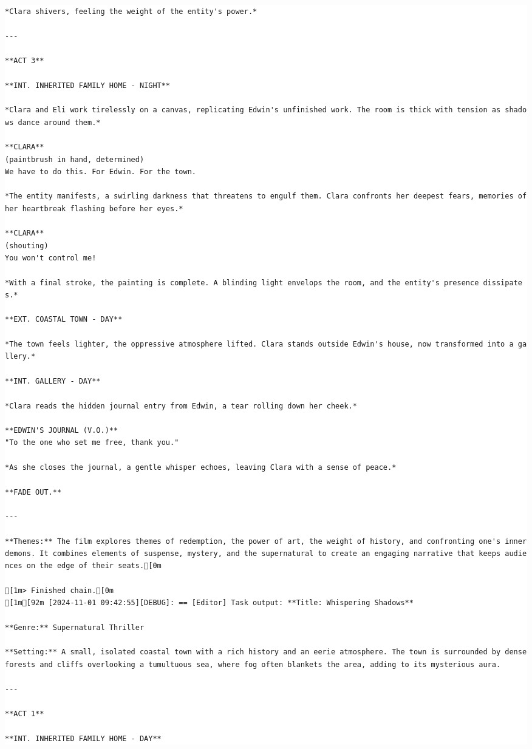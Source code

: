     *Clara shivers, feeling the weight of the entity's power.*
    
    ---
    
    **ACT 3**
    
    **INT. INHERITED FAMILY HOME - NIGHT**
    
    *Clara and Eli work tirelessly on a canvas, replicating Edwin's unfinished work. The room is thick with tension as shadows dance around them.*
    
    **CLARA**  
    (paintbrush in hand, determined)  
    We have to do this. For Edwin. For the town.
    
    *The entity manifests, a swirling darkness that threatens to engulf them. Clara confronts her deepest fears, memories of her heartbreak flashing before her eyes.*
    
    **CLARA**  
    (shouting)  
    You won't control me!
    
    *With a final stroke, the painting is complete. A blinding light envelops the room, and the entity's presence dissipates.*
    
    **EXT. COASTAL TOWN - DAY**
    
    *The town feels lighter, the oppressive atmosphere lifted. Clara stands outside Edwin's house, now transformed into a gallery.*
    
    **INT. GALLERY - DAY**
    
    *Clara reads the hidden journal entry from Edwin, a tear rolling down her cheek.*
    
    **EDWIN'S JOURNAL (V.O.)**  
    "To the one who set me free, thank you."
    
    *As she closes the journal, a gentle whisper echoes, leaving Clara with a sense of peace.*
    
    **FADE OUT.**
    
    ---
    
    **Themes:** The film explores themes of redemption, the power of art, the weight of history, and confronting one's inner demons. It combines elements of suspense, mystery, and the supernatural to create an engaging narrative that keeps audiences on the edge of their seats.[0m
    
    [1m> Finished chain.[0m
    [1m[92m [2024-11-01 09:42:55][DEBUG]: == [Editor] Task output: **Title: Whispering Shadows**
    
    **Genre:** Supernatural Thriller
    
    **Setting:** A small, isolated coastal town with a rich history and an eerie atmosphere. The town is surrounded by dense forests and cliffs overlooking a tumultuous sea, where fog often blankets the area, adding to its mysterious aura.
    
    ---
    
    **ACT 1**
    
    **INT. INHERITED FAMILY HOME - DAY**
    